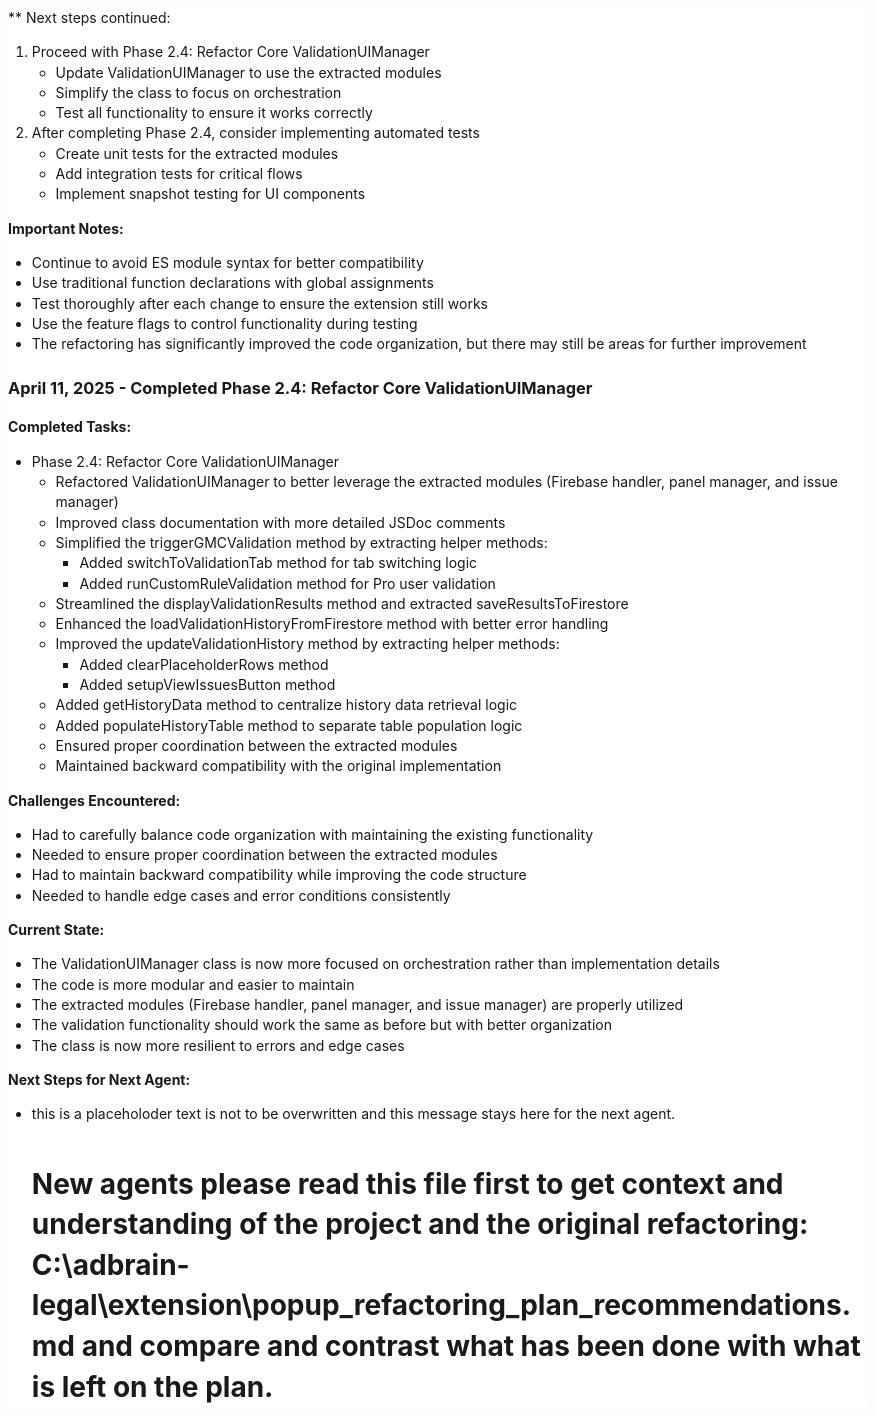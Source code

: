 ** Next steps continued:
1. Proceed with Phase 2.4: Refactor Core ValidationUIManager
   - Update ValidationUIManager to use the extracted modules
   - Simplify the class to focus on orchestration
   - Test all functionality to ensure it works correctly
2. After completing Phase 2.4, consider implementing automated tests
   - Create unit tests for the extracted modules
   - Add integration tests for critical flows
   - Implement snapshot testing for UI components

**Important Notes:**
- Continue to avoid ES module syntax for better compatibility
- Use traditional function declarations with global assignments
- Test thoroughly after each change to ensure the extension still works
- Use the feature flags to control functionality during testing
- The refactoring has significantly improved the code organization, but there may still be areas for further improvement
### April 11, 2025 - Completed Phase 2.4: Refactor Core ValidationUIManager

**Completed Tasks:**
- Phase 2.4: Refactor Core ValidationUIManager
  - Refactored ValidationUIManager to better leverage the extracted modules (Firebase handler, panel manager, and issue manager)
  - Improved class documentation with more detailed JSDoc comments
  - Simplified the triggerGMCValidation method by extracting helper methods:
    - Added switchToValidationTab method for tab switching logic
    - Added runCustomRuleValidation method for Pro user validation
  - Streamlined the displayValidationResults method and extracted saveResultsToFirestore
  - Enhanced the loadValidationHistoryFromFirestore method with better error handling
  - Improved the updateValidationHistory method by extracting helper methods:
    - Added clearPlaceholderRows method
    - Added setupViewIssuesButton method
  - Added getHistoryData method to centralize history data retrieval logic
  - Added populateHistoryTable method to separate table population logic
  - Ensured proper coordination between the extracted modules
  - Maintained backward compatibility with the original implementation

**Challenges Encountered:**
- Had to carefully balance code organization with maintaining the existing functionality
- Needed to ensure proper coordination between the extracted modules
- Had to maintain backward compatibility while improving the code structure
- Needed to handle edge cases and error conditions consistently

**Current State:**
- The ValidationUIManager class is now more focused on orchestration rather than implementation details
- The code is more modular and easier to maintain
- The extracted modules (Firebase handler, panel manager, and issue manager) are properly utilized
- The validation functionality should work the same as before but with better organization
- The class is now more resilient to errors and edge cases

**Next Steps for Next Agent:**
- this is a placeholoder text is not to be overwritten and this message stays here for the next agent. 
  # New agents please read this file first to get context and understanding of the project and the original refactoring: C:\adbrain-legal\extension\popup_refactoring_plan_recommendations.md and compare and contrast what has been done with what is left on the plan.
